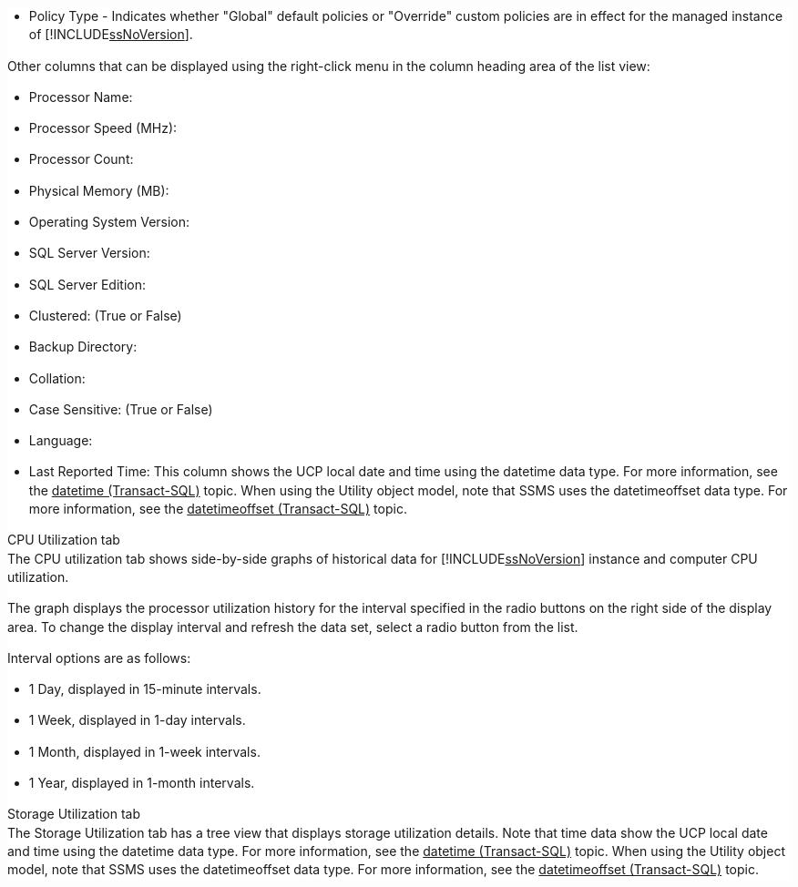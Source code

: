 -   Policy Type - Indicates whether "Global" default policies or "Override" custom policies are in effect for the managed instance of [!INCLUDE[ssNoVersion](../../includes/ssnoversion-md.md)].  
  
 Other columns that can be displayed using the right-click menu in the column heading area of the list view:  
  
-   Processor Name:  
  
-   Processor Speed (MHz):  
  
-   Processor Count:  
  
-   Physical Memory (MB):  
  
-   Operating System Version:  
  
-   SQL Server Version:  
  
-   SQL Server Edition:  
  
-   Clustered: (True or False)  
  
-   Backup Directory:  
  
-   Collation:  
  
-   Case Sensitive: (True or False)  
  
-   Language:  
  
-   Last Reported Time: This column shows the UCP local date and time using the datetime data type. For more information, see the [datetime (Transact-SQL)](https://go.microsoft.com/fwlink/?LinkId=164071) topic. When using the Utility object model, note that SSMS uses the datetimeoffset data type. For more information, see the [datetimeoffset (Transact-SQL)](https://go.microsoft.com/fwlink/?LinkId=141713) topic.  
  
 CPU Utilization tab  
 The CPU utilization tab shows side-by-side graphs of historical data for [!INCLUDE[ssNoVersion](../../includes/ssnoversion-md.md)] instance and computer CPU utilization.  
  
 The graph displays the processor utilization history for the interval specified in the radio buttons on the right side of the display area. To change the display interval and refresh the data set, select a radio button from the list.  
  
 Interval options are as follows:  
  
-   1 Day, displayed in 15-minute intervals.  
  
-   1 Week, displayed in 1-day intervals.  
  
-   1 Month, displayed in 1-week intervals.  
  
-   1 Year, displayed in 1-month intervals.  
  
 Storage Utilization tab  
 The Storage Utilization tab has a tree view that displays storage utilization details. Note that time data show the UCP local date and time using the datetime data type. For more information, see the [datetime (Transact-SQL)](https://go.microsoft.com/fwlink/?LinkId=164071) topic. When using the Utility object model, note that SSMS uses the datetimeoffset data type. For more information, see the [datetimeoffset (Transact-SQL)](https://go.microsoft.com/fwlink/?LinkId=141713) topic.  
  